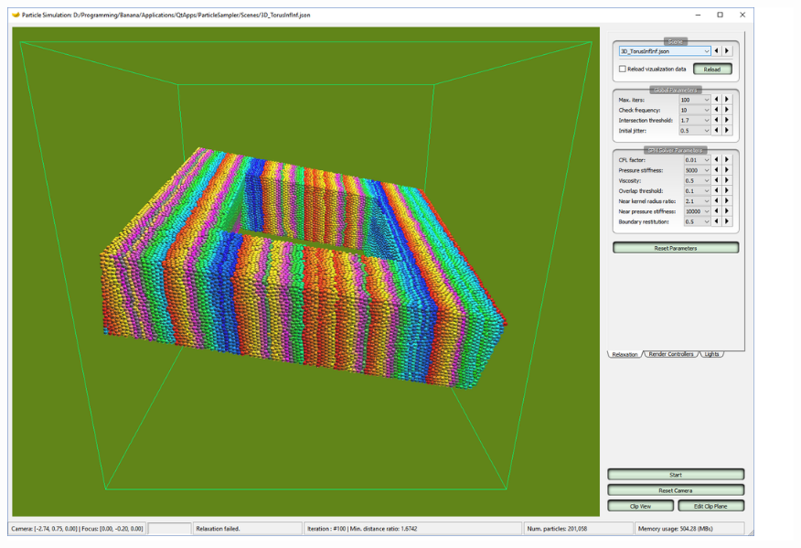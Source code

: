<td><img src="/img/portfolio/tool-particle-sampling-with-sph-relaxation/3D_torusinfinf.png" alt="A screenshot of the program" style="width: 95%;"/></td>
</tr>
<tr>
